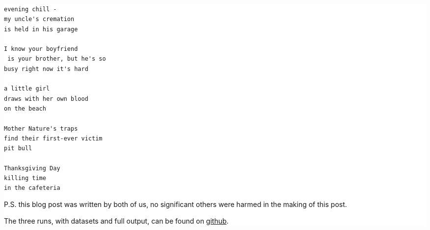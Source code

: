 ```txt
evening chill -
my uncle's cremation
is held in his garage

I know your boyfriend
 is your brother, but he's so
busy right now it's hard

a little girl
draws with her own blood
on the beach

Mother Nature's traps
find their first-ever victim
pit bull

Thanksgiving Day
killing time
in the cafeteria
```

P.S. this blog post was written by both of us, no significant others were harmed in the making of this post.

The three runs, with datasets and full output, can be found on [github](https://github.com/brianweet/gpt-2-haiku).

<style>
.twitter-tweet-rendered {
  margin-left: auto;
  margin-right: auto;
}
</style>